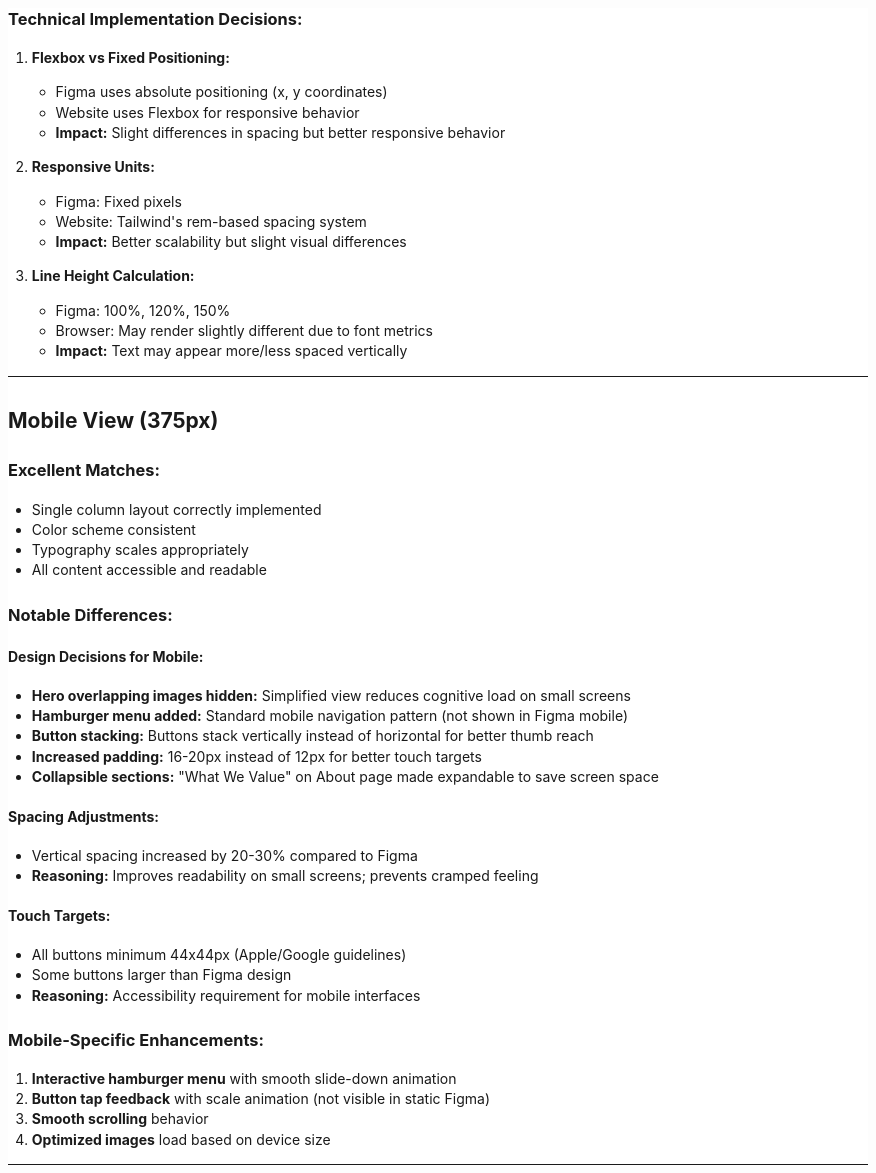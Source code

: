 ### Technical Implementation Decisions:

1. **Flexbox vs Fixed Positioning:**
   - Figma uses absolute positioning (x, y coordinates)
   - Website uses Flexbox for responsive behavior
   - **Impact:** Slight differences in spacing but better responsive behavior

2. **Responsive Units:**
   - Figma: Fixed pixels
   - Website: Tailwind's rem-based spacing system
   - **Impact:** Better scalability but slight visual differences

3. **Line Height Calculation:**
   - Figma: 100%, 120%, 150%
   - Browser: May render slightly different due to font metrics
   - **Impact:** Text may appear more/less spaced vertically

---

## Mobile View (375px)

### Excellent Matches:
- Single column layout correctly implemented
- Color scheme consistent
- Typography scales appropriately
- All content accessible and readable

### Notable Differences:

#### **Design Decisions for Mobile:**
- **Hero overlapping images hidden:** Simplified view reduces cognitive load on small screens
- **Hamburger menu added:** Standard mobile navigation pattern (not shown in Figma mobile)
- **Button stacking:** Buttons stack vertically instead of horizontal for better thumb reach
- **Increased padding:** 16-20px instead of 12px for better touch targets
- **Collapsible sections:** "What We Value" on About page made expandable to save screen space

#### **Spacing Adjustments:**
- Vertical spacing increased by 20-30% compared to Figma
- **Reasoning:** Improves readability on small screens; prevents cramped feeling

#### **Touch Targets:**
- All buttons minimum 44x44px (Apple/Google guidelines)
- Some buttons larger than Figma design
- **Reasoning:** Accessibility requirement for mobile interfaces

### Mobile-Specific Enhancements:
1. **Interactive hamburger menu** with smooth slide-down animation
2. **Button tap feedback** with scale animation (not visible in static Figma)
3. **Smooth scrolling** behavior
4. **Optimized images** load based on device size

---